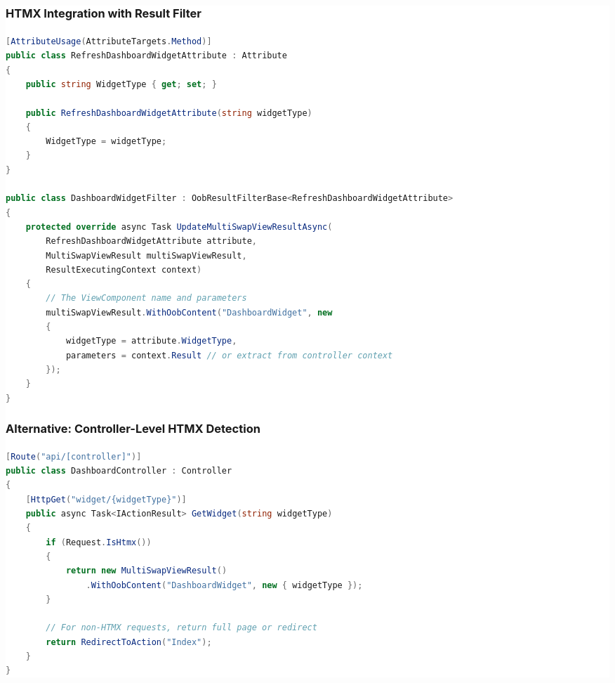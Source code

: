 ### HTMX Integration with Result Filter

```csharp
[AttributeUsage(AttributeTargets.Method)]
public class RefreshDashboardWidgetAttribute : Attribute
{
    public string WidgetType { get; set; }
    
    public RefreshDashboardWidgetAttribute(string widgetType)
    {
        WidgetType = widgetType;
    }
}

public class DashboardWidgetFilter : OobResultFilterBase<RefreshDashboardWidgetAttribute>
{
    protected override async Task UpdateMultiSwapViewResultAsync(
        RefreshDashboardWidgetAttribute attribute,
        MultiSwapViewResult multiSwapViewResult,
        ResultExecutingContext context)
    {
        // The ViewComponent name and parameters
        multiSwapViewResult.WithOobContent("DashboardWidget", new 
        { 
            widgetType = attribute.WidgetType,
            parameters = context.Result // or extract from controller context
        });
    }
}
```

### Alternative: Controller-Level HTMX Detection

```csharp
[Route("api/[controller]")]
public class DashboardController : Controller
{
    [HttpGet("widget/{widgetType}")]
    public async Task<IActionResult> GetWidget(string widgetType)
    {
        if (Request.IsHtmx())
        {
            return new MultiSwapViewResult()
                .WithOobContent("DashboardWidget", new { widgetType });
        }
        
        // For non-HTMX requests, return full page or redirect
        return RedirectToAction("Index");
    }
}
```
